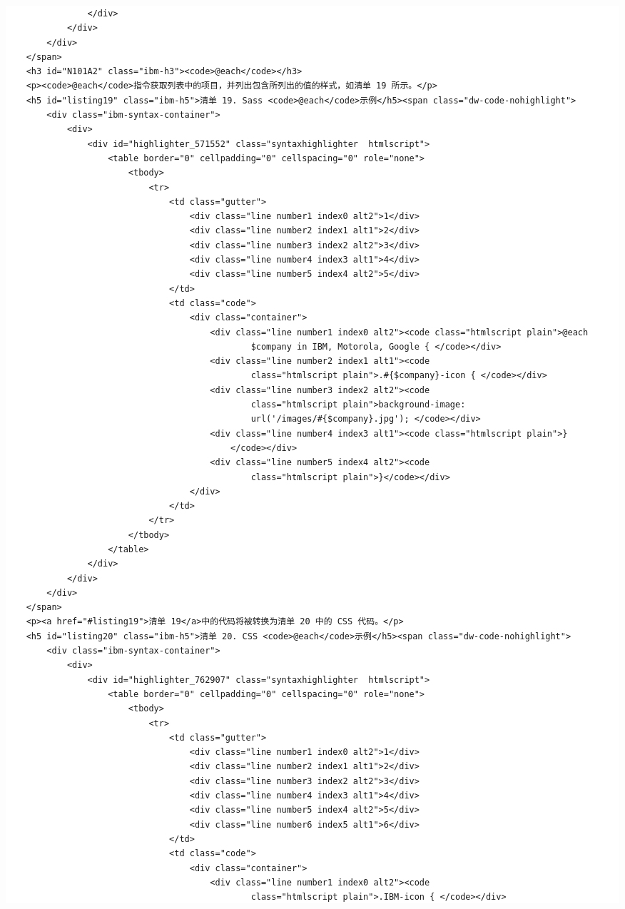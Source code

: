                     </div>
                </div>
            </div>
        </span>
        <h3 id="N101A2" class="ibm-h3"><code>@each</code></h3>
        <p><code>@each</code>指令获取列表中的项目，并列出包含所列出的值的样式，如清单 19 所示。</p>
        <h5 id="listing19" class="ibm-h5">清单 19. Sass <code>@each</code>示例</h5><span class="dw-code-nohighlight">
            <div class="ibm-syntax-container">
                <div>
                    <div id="highlighter_571552" class="syntaxhighlighter  htmlscript">
                        <table border="0" cellpadding="0" cellspacing="0" role="none">
                            <tbody>
                                <tr>
                                    <td class="gutter">
                                        <div class="line number1 index0 alt2">1</div>
                                        <div class="line number2 index1 alt1">2</div>
                                        <div class="line number3 index2 alt2">3</div>
                                        <div class="line number4 index3 alt1">4</div>
                                        <div class="line number5 index4 alt2">5</div>
                                    </td>
                                    <td class="code">
                                        <div class="container">
                                            <div class="line number1 index0 alt2"><code class="htmlscript plain">@each
                                                    $company in IBM, Motorola, Google { </code></div>
                                            <div class="line number2 index1 alt1"><code
                                                    class="htmlscript plain">.#{$company}-icon { </code></div>
                                            <div class="line number3 index2 alt2"><code
                                                    class="htmlscript plain">background-image:
                                                    url('/images/#{$company}.jpg'); </code></div>
                                            <div class="line number4 index3 alt1"><code class="htmlscript plain">}
                                                </code></div>
                                            <div class="line number5 index4 alt2"><code
                                                    class="htmlscript plain">}</code></div>
                                        </div>
                                    </td>
                                </tr>
                            </tbody>
                        </table>
                    </div>
                </div>
            </div>
        </span>
        <p><a href="#listing19">清单 19</a>中的代码将被转换为清单 20 中的 CSS 代码。</p>
        <h5 id="listing20" class="ibm-h5">清单 20. CSS <code>@each</code>示例</h5><span class="dw-code-nohighlight">
            <div class="ibm-syntax-container">
                <div>
                    <div id="highlighter_762907" class="syntaxhighlighter  htmlscript">
                        <table border="0" cellpadding="0" cellspacing="0" role="none">
                            <tbody>
                                <tr>
                                    <td class="gutter">
                                        <div class="line number1 index0 alt2">1</div>
                                        <div class="line number2 index1 alt1">2</div>
                                        <div class="line number3 index2 alt2">3</div>
                                        <div class="line number4 index3 alt1">4</div>
                                        <div class="line number5 index4 alt2">5</div>
                                        <div class="line number6 index5 alt1">6</div>
                                    </td>
                                    <td class="code">
                                        <div class="container">
                                            <div class="line number1 index0 alt2"><code
                                                    class="htmlscript plain">.IBM-icon { </code></div>
